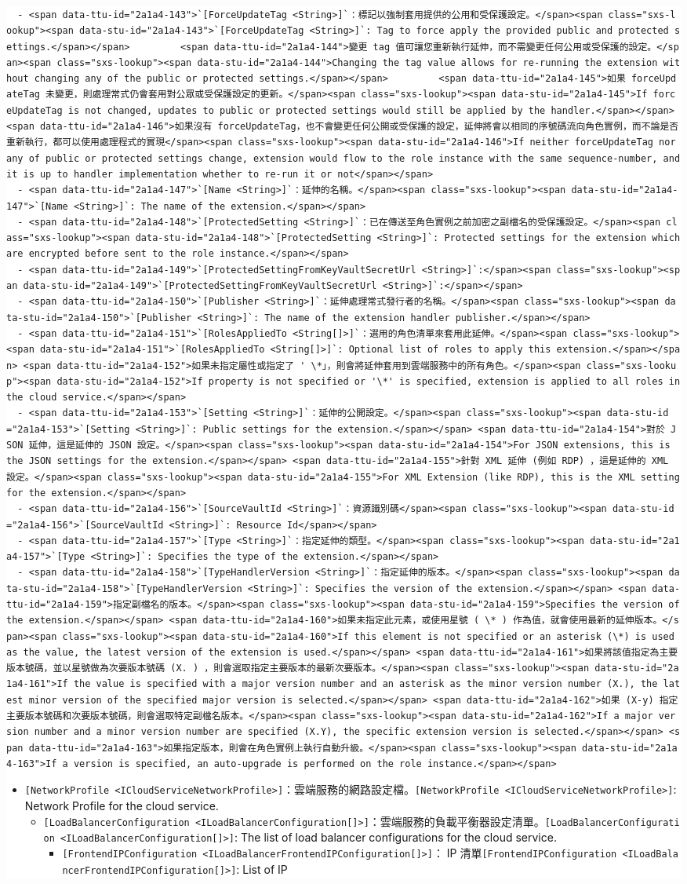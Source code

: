       - <span data-ttu-id="2a1a4-143">`[ForceUpdateTag <String>]`：標記以強制套用提供的公用和受保護設定。</span><span class="sxs-lookup"><span data-stu-id="2a1a4-143">`[ForceUpdateTag <String>]`: Tag to force apply the provided public and protected settings.</span></span>         <span data-ttu-id="2a1a4-144">變更 tag 值可讓您重新執行延伸，而不需變更任何公用或受保護的設定。</span><span class="sxs-lookup"><span data-stu-id="2a1a4-144">Changing the tag value allows for re-running the extension without changing any of the public or protected settings.</span></span>         <span data-ttu-id="2a1a4-145">如果 forceUpdateTag 未變更，則處理常式仍會套用對公眾或受保護設定的更新。</span><span class="sxs-lookup"><span data-stu-id="2a1a4-145">If forceUpdateTag is not changed, updates to public or protected settings would still be applied by the handler.</span></span>         <span data-ttu-id="2a1a4-146">如果沒有 forceUpdateTag，也不會變更任何公開或受保護的設定，延伸將會以相同的序號碼流向角色實例，而不論是否重新執行，都可以使用處理程式的實現</span><span class="sxs-lookup"><span data-stu-id="2a1a4-146">If neither forceUpdateTag nor any of public or protected settings change, extension would flow to the role instance with the same sequence-number, and         it is up to handler implementation whether to re-run it or not</span></span>
      - <span data-ttu-id="2a1a4-147">`[Name <String>]`：延伸的名稱。</span><span class="sxs-lookup"><span data-stu-id="2a1a4-147">`[Name <String>]`: The name of the extension.</span></span>
      - <span data-ttu-id="2a1a4-148">`[ProtectedSetting <String>]`：已在傳送至角色實例之前加密之副檔名的受保護設定。</span><span class="sxs-lookup"><span data-stu-id="2a1a4-148">`[ProtectedSetting <String>]`: Protected settings for the extension which are encrypted before sent to the role instance.</span></span>
      - <span data-ttu-id="2a1a4-149">`[ProtectedSettingFromKeyVaultSecretUrl <String>]`:</span><span class="sxs-lookup"><span data-stu-id="2a1a4-149">`[ProtectedSettingFromKeyVaultSecretUrl <String>]`:</span></span> 
      - <span data-ttu-id="2a1a4-150">`[Publisher <String>]`：延伸處理常式發行者的名稱。</span><span class="sxs-lookup"><span data-stu-id="2a1a4-150">`[Publisher <String>]`: The name of the extension handler publisher.</span></span>
      - <span data-ttu-id="2a1a4-151">`[RolesAppliedTo <String[]>]`：選用的角色清單來套用此延伸。</span><span class="sxs-lookup"><span data-stu-id="2a1a4-151">`[RolesAppliedTo <String[]>]`: Optional list of roles to apply this extension.</span></span> <span data-ttu-id="2a1a4-152">如果未指定屬性或指定了 ' \*」，則會將延伸套用到雲端服務中的所有角色。</span><span class="sxs-lookup"><span data-stu-id="2a1a4-152">If property is not specified or '\*' is specified, extension is applied to all roles in the cloud service.</span></span>
      - <span data-ttu-id="2a1a4-153">`[Setting <String>]`：延伸的公開設定。</span><span class="sxs-lookup"><span data-stu-id="2a1a4-153">`[Setting <String>]`: Public settings for the extension.</span></span> <span data-ttu-id="2a1a4-154">對於 JSON 延伸，這是延伸的 JSON 設定。</span><span class="sxs-lookup"><span data-stu-id="2a1a4-154">For JSON extensions, this is the JSON settings for the extension.</span></span> <span data-ttu-id="2a1a4-155">針對 XML 延伸 (例如 RDP) ，這是延伸的 XML 設定。</span><span class="sxs-lookup"><span data-stu-id="2a1a4-155">For XML Extension (like RDP), this is the XML setting for the extension.</span></span>
      - <span data-ttu-id="2a1a4-156">`[SourceVaultId <String>]`：資源識別碼</span><span class="sxs-lookup"><span data-stu-id="2a1a4-156">`[SourceVaultId <String>]`: Resource Id</span></span>
      - <span data-ttu-id="2a1a4-157">`[Type <String>]`：指定延伸的類型。</span><span class="sxs-lookup"><span data-stu-id="2a1a4-157">`[Type <String>]`: Specifies the type of the extension.</span></span>
      - <span data-ttu-id="2a1a4-158">`[TypeHandlerVersion <String>]`：指定延伸的版本。</span><span class="sxs-lookup"><span data-stu-id="2a1a4-158">`[TypeHandlerVersion <String>]`: Specifies the version of the extension.</span></span> <span data-ttu-id="2a1a4-159">指定副檔名的版本。</span><span class="sxs-lookup"><span data-stu-id="2a1a4-159">Specifies the version of the extension.</span></span> <span data-ttu-id="2a1a4-160">如果未指定此元素，或使用星號 ( \* ) 作為值，就會使用最新的延伸版本。</span><span class="sxs-lookup"><span data-stu-id="2a1a4-160">If this element is not specified or an asterisk (\*) is used as the value, the latest version of the extension is used.</span></span> <span data-ttu-id="2a1a4-161">如果將該值指定為主要版本號碼，並以星號做為次要版本號碼 (X. ) ，則會選取指定主要版本的最新次要版本。</span><span class="sxs-lookup"><span data-stu-id="2a1a4-161">If the value is specified with a major version number and an asterisk as the minor version number (X.), the latest minor version of the specified major version is selected.</span></span> <span data-ttu-id="2a1a4-162">如果 (X-y) 指定主要版本號碼和次要版本號碼，則會選取特定副檔名版本。</span><span class="sxs-lookup"><span data-stu-id="2a1a4-162">If a major version number and a minor version number are specified (X.Y), the specific extension version is selected.</span></span> <span data-ttu-id="2a1a4-163">如果指定版本，則會在角色實例上執行自動升級。</span><span class="sxs-lookup"><span data-stu-id="2a1a4-163">If a version is specified, an auto-upgrade is performed on the role instance.</span></span>
  - <span data-ttu-id="2a1a4-164">`[NetworkProfile <ICloudServiceNetworkProfile>]`：雲端服務的網路設定檔。</span><span class="sxs-lookup"><span data-stu-id="2a1a4-164">`[NetworkProfile <ICloudServiceNetworkProfile>]`: Network Profile for the cloud service.</span></span>
    - <span data-ttu-id="2a1a4-165">`[LoadBalancerConfiguration <ILoadBalancerConfiguration[]>]`：雲端服務的負載平衡器設定清單。</span><span class="sxs-lookup"><span data-stu-id="2a1a4-165">`[LoadBalancerConfiguration <ILoadBalancerConfiguration[]>]`: The list of load balancer configurations for the cloud service.</span></span>
      - <span data-ttu-id="2a1a4-166">`[FrontendIPConfiguration <ILoadBalancerFrontendIPConfiguration[]>]`： IP 清單</span><span class="sxs-lookup"><span data-stu-id="2a1a4-166">`[FrontendIPConfiguration <ILoadBalancerFrontendIPConfiguration[]>]`: List of IP</span></span>